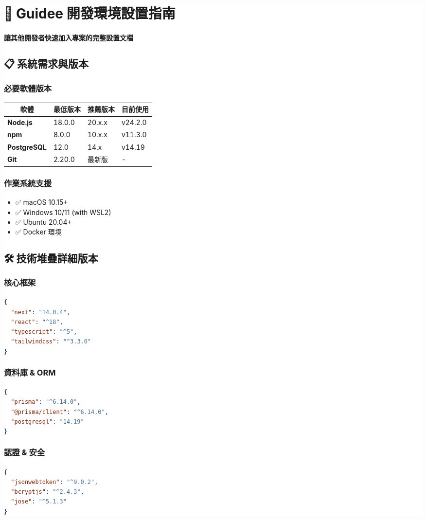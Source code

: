 # 🚀 Guidee 開發環境設置指南

**讓其他開發者快速加入專案的完整設置文檔**

## 📋 系統需求與版本

### 必要軟體版本

| 軟體 | 最低版本 | 推薦版本 | 目前使用 |
|------|---------|---------|---------|
| **Node.js** | 18.0.0 | 20.x.x | v24.2.0 |
| **npm** | 8.0.0 | 10.x.x | v11.3.0 |
| **PostgreSQL** | 12.0 | 14.x | v14.19 |
| **Git** | 2.20.0 | 最新版 | - |

### 作業系統支援
- ✅ macOS 10.15+
- ✅ Windows 10/11 (with WSL2)
- ✅ Ubuntu 20.04+
- ✅ Docker 環境

## 🛠️ 技術堆疊詳細版本

### 核心框架
```json
{
  "next": "14.0.4",
  "react": "^18",
  "typescript": "^5",
  "tailwindcss": "^3.3.0"
}
```

### 資料庫 & ORM
```json
{
  "prisma": "^6.14.0",
  "@prisma/client": "^6.14.0",
  "postgresql": "14.19"
}
```

### 認證 & 安全
```json
{
  "jsonwebtoken": "^9.0.2",
  "bcryptjs": "^2.4.3",
  "jose": "^5.1.3"
}
```
